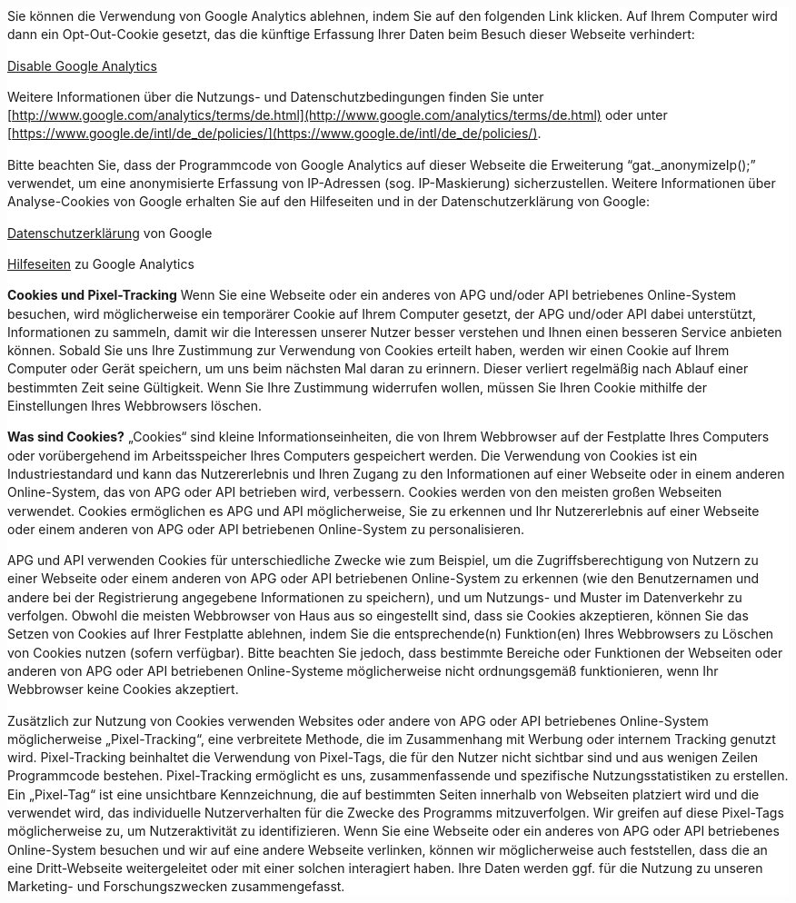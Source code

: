 Sie können die Verwendung von Google Analytics ablehnen, indem Sie auf den folgenden Link klicken. Auf Ihrem Computer wird dann ein Opt-Out-Cookie gesetzt, das die künftige Erfassung Ihrer Daten beim Besuch dieser Webseite verhindert:

<a href=”javascript:gaOptout()”>Disable Google Analytics</a>

Weitere Informationen über die Nutzungs- und Datenschutzbedingungen finden Sie unter [http://www.google.com/analytics/terms/de.html](http://www.google.com/analytics/terms/de.html) oder unter [https://www.google.de/intl/de_de/policies/](https://www.google.de/intl/de_de/policies/).

Bitte beachten Sie, dass der Programmcode von Google Analytics auf dieser Webseite die Erweiterung “gat._anonymizeIp();” verwendet, um eine anonymisierte Erfassung von IP-Adressen (sog. IP-Maskierung) sicherzustellen. Weitere Informationen über Analyse-Cookies von Google erhalten Sie auf den Hilfeseiten und in der Datenschutzerklärung von Google:

[Datenschutzerklärung](http://www.google.com/intl/de/policies/privacy/) von Google

[Hilfeseiten](https://developers.google.com/analytics/devguides/collection/analyticsjs/cookie-usage) zu Google Analytics

**Cookies und Pixel-Tracking** Wenn Sie eine Webseite oder ein anderes von APG und/oder API betriebenes Online-System besuchen, wird möglicherweise ein temporärer Cookie auf Ihrem Computer gesetzt, der APG und/oder API dabei unterstützt, Informationen zu sammeln, damit wir die Interessen unserer Nutzer besser verstehen und Ihnen einen besseren Service anbieten können. Sobald Sie uns Ihre Zustimmung zur Verwendung von Cookies erteilt haben, werden wir einen Cookie auf Ihrem Computer oder Gerät speichern, um uns beim nächsten Mal daran zu erinnern. Dieser verliert regelmäßig nach Ablauf einer bestimmten Zeit seine Gültigkeit. Wenn Sie Ihre Zustimmung widerrufen wollen, müssen Sie Ihren Cookie mithilfe der Einstellungen Ihres Webbrowsers löschen.

**Was sind Cookies?** „Cookies“ sind kleine Informationseinheiten, die von Ihrem Webbrowser auf der Festplatte Ihres Computers oder vorübergehend im Arbeitsspeicher Ihres Computers gespeichert werden. Die Verwendung von Cookies ist ein Industriestandard und kann das Nutzererlebnis und Ihren Zugang zu den Informationen auf einer Webseite oder in einem anderen Online-System, das von APG oder API betrieben wird, verbessern. Cookies werden von den meisten großen Webseiten verwendet. Cookies ermöglichen es APG und API möglicherweise, Sie zu erkennen und Ihr Nutzererlebnis auf einer Webseite oder einem anderen von APG oder API betriebenen Online-System zu personalisieren.

APG und API verwenden Cookies für unterschiedliche Zwecke wie zum Beispiel, um die Zugriffsberechtigung von Nutzern zu einer Webseite oder einem anderen von APG oder API betriebenen Online-System zu erkennen (wie den Benutzernamen und andere bei der Registrierung angegebene Informationen zu speichern), und um Nutzungs- und Muster im Datenverkehr zu verfolgen. Obwohl die meisten Webbrowser von Haus aus so eingestellt sind, dass sie Cookies akzeptieren, können Sie das Setzen von Cookies auf Ihrer Festplatte ablehnen, indem Sie die entsprechende(n) Funktion(en) Ihres Webbrowsers zu Löschen von Cookies nutzen (sofern verfügbar). Bitte beachten Sie jedoch, dass bestimmte Bereiche oder Funktionen der Webseiten oder anderen von APG oder API betriebenen Online-Systeme möglicherweise nicht ordnungsgemäß funktionieren, wenn Ihr Webbrowser keine Cookies akzeptiert.

Zusätzlich zur Nutzung von Cookies verwenden Websites oder andere von APG oder API betriebenes Online-System möglicherweise „Pixel-Tracking“, eine verbreitete Methode, die im Zusammenhang mit Werbung oder internem Tracking genutzt wird. Pixel-Tracking beinhaltet die Verwendung von Pixel-Tags, die für den Nutzer nicht sichtbar sind und aus wenigen Zeilen Programmcode bestehen. Pixel-Tracking ermöglicht es uns, zusammenfassende und spezifische Nutzungsstatistiken zu erstellen. Ein „Pixel-Tag“ ist eine unsichtbare Kennzeichnung, die auf bestimmten Seiten innerhalb von Webseiten platziert wird und die verwendet wird, das individuelle Nutzerverhalten für die Zwecke des Programms mitzuverfolgen. Wir greifen auf diese Pixel-Tags möglicherweise zu, um Nutzeraktivität zu identifizieren. Wenn Sie eine Webseite oder ein anderes von APG oder API betriebenes Online-System besuchen und wir auf eine andere Webseite verlinken, können wir möglicherweise auch feststellen, dass die an eine Dritt-Webseite weitergeleitet oder mit einer solchen interagiert haben. Ihre Daten werden ggf. für die Nutzung zu unseren Marketing- und Forschungszwecken zusammengefasst.